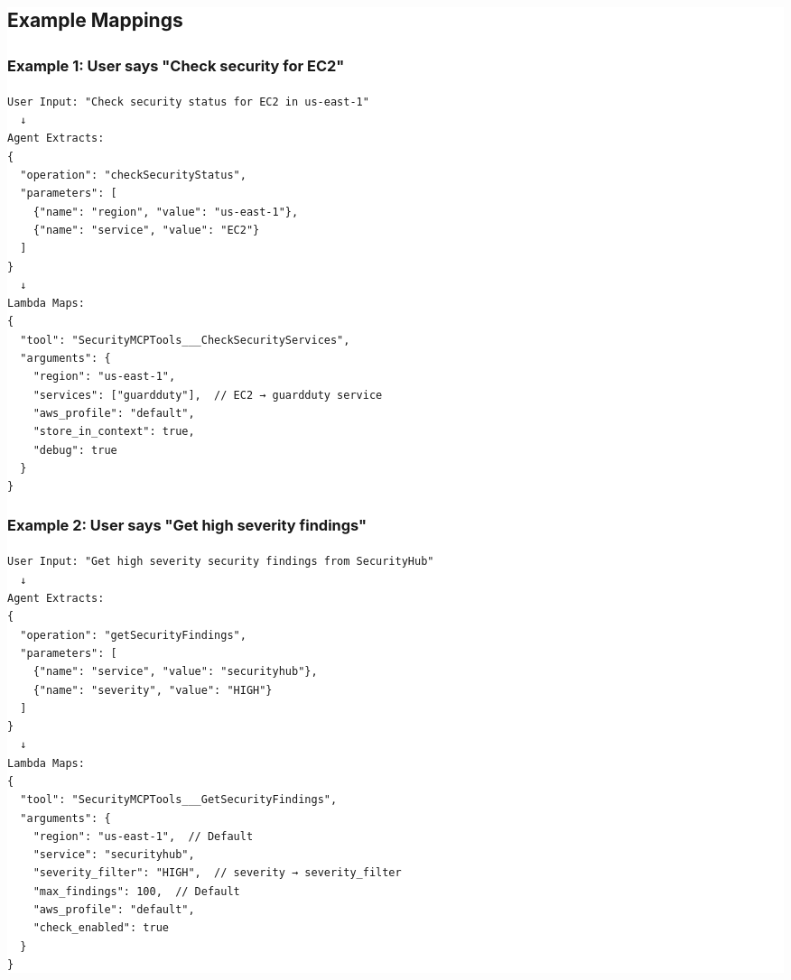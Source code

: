 ## Example Mappings

### Example 1: User says "Check security for EC2"
```
User Input: "Check security status for EC2 in us-east-1"
  ↓
Agent Extracts:
{
  "operation": "checkSecurityStatus",
  "parameters": [
    {"name": "region", "value": "us-east-1"},
    {"name": "service", "value": "EC2"}
  ]
}
  ↓
Lambda Maps:
{
  "tool": "SecurityMCPTools___CheckSecurityServices",
  "arguments": {
    "region": "us-east-1",
    "services": ["guardduty"],  // EC2 → guardduty service
    "aws_profile": "default",
    "store_in_context": true,
    "debug": true
  }
}
```

### Example 2: User says "Get high severity findings"
```
User Input: "Get high severity security findings from SecurityHub"
  ↓
Agent Extracts:
{
  "operation": "getSecurityFindings",
  "parameters": [
    {"name": "service", "value": "securityhub"},
    {"name": "severity", "value": "HIGH"}
  ]
}
  ↓
Lambda Maps:
{
  "tool": "SecurityMCPTools___GetSecurityFindings",
  "arguments": {
    "region": "us-east-1",  // Default
    "service": "securityhub",
    "severity_filter": "HIGH",  // severity → severity_filter
    "max_findings": 100,  // Default
    "aws_profile": "default",
    "check_enabled": true
  }
}
```
